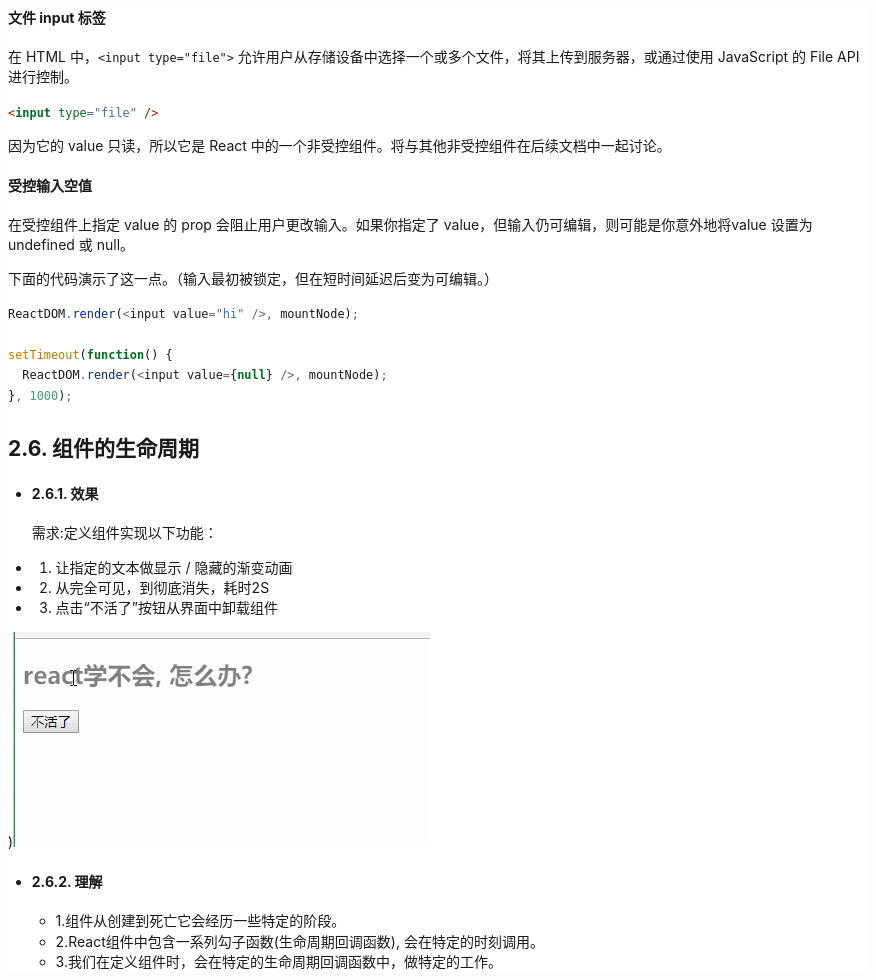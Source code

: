 

#### 文件 input 标签

在 HTML 中，`<input type="file">` 允许用户从存储设备中选择一个或多个文件，将其上传到服务器，或通过使用 JavaScript 的 File API 进行控制。

```html
<input type="file" />
```

因为它的 value 只读，所以它是 React 中的一个非受控组件。将与其他非受控组件在后续文档中一起讨论。



#### 受控输入空值

在受控组件上指定 value 的 prop 会阻止用户更改输入。如果你指定了 value，但输入仍可编辑，则可能是你意外地将value 设置为 undefined 或 null。

下面的代码演示了这一点。（输入最初被锁定，但在短时间延迟后变为可编辑。）

```javascript
ReactDOM.render(<input value="hi" />, mountNode);

setTimeout(function() {
  ReactDOM.render(<input value={null} />, mountNode);
}, 1000);
```





## 2.6. 组件的生命周期

 * #### 2.6.1. 效果

   需求:定义组件实现以下功能：

  * 1. 让指定的文本做显示 / 隐藏的渐变动画

  * 2. 从完全可见，到彻底消失，耗时2S

  * 3. 点击“不活了”按钮从界面中卸载组件

  )![component](images/component.gif)

 * #### 2.6.2. 理解

   * 1.组件从创建到死亡它会经历一些特定的阶段。
   * 2.React组件中包含一系列勾子函数(生命周期回调函数), 会在特定的时刻调用。
   * 3.我们在定义组件时，会在特定的生命周期回调函数中，做特定的工作。
